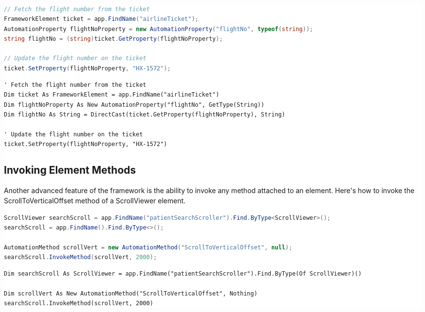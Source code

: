````C#
// Fetch the flight number from the ticket
FrameworkElement ticket = app.FindName("airlineTicket");
AutomationProperty flightNoProperty = new AutomationProperty("flightNo", typeof(string));
string flightNo = (string)ticket.GetProperty(flightNoProperty);
 
// Update the flight number on the ticket
ticket.SetProperty(flightNoProperty, "HX-1572");
````
````VB
' Fetch the flight number from the ticket
Dim ticket As FrameworkElement = app.FindName("airlineTicket")
Dim flightNoProperty As New AutomationProperty("flightNo", GetType(String))
Dim flightNo As String = DirectCast(ticket.GetProperty(flightNoProperty), String)
 
' Update the flight number on the ticket
ticket.SetProperty(flightNoProperty, "HX-1572")
````

## Invoking Element Methods

Another advanced feature of the framework is the ability to invoke any method attached to an element. Here's how to invoke the ScrollToVerticalOffset method of a ScrollViewer element.

````C#
ScrollViewer searchScroll = app.FindName("patientSearchScroller").Find.ByType<ScrollViewer>();
searchScroll = app.FindName().Find.ByType<>();
 
AutomationMethod scrollVert = new AutomationMethod("ScrollToVerticalOffset", null);
searchScroll.InvokeMethod(scrollVert, 2000);
````
````VB
Dim searchScroll As ScrollViewer = app.FindName("patientSearchScroller").Find.ByType(Of ScrollViewer)()
 
Dim scrollVert As New AutomationMethod("ScrollToVerticalOffset", Nothing)
searchScroll.InvokeMethod(scrollVert, 2000)
````